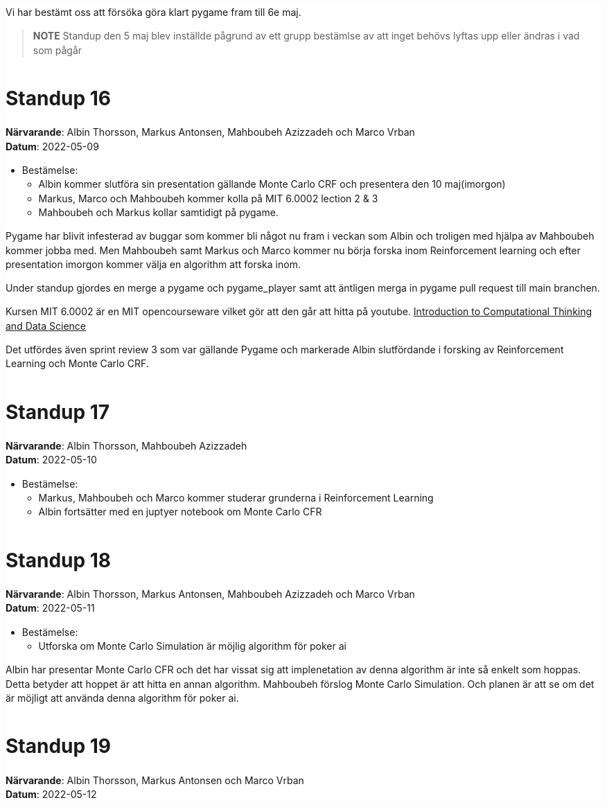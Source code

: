 Vi har bestämt oss att försöka göra klart pygame fram till 6e maj.
> **NOTE** Standup den 5 maj blev inställde pågrund av ett grupp bestämlse av att inget behövs lyftas upp eller ändras i vad som pågår

# Standup 16
**Närvarande**: Albin Thorsson, Markus Antonsen, Mahboubeh Azizzadeh och Marco Vrban<br>
**Datum**: 2022-05-09<br>
* Bestämelse:
	- Albin kommer slutföra sin presentation gällande Monte Carlo CRF och presentera den 10 maj(imorgon)
	- Markus, Marco och Mahboubeh kommer kolla på MIT 6.0002 lection 2 & 3
	- Mahboubeh och Markus kollar samtidigt på pygame.

Pygame har blivit infesterad av buggar som kommer bli något nu fram i veckan som Albin och troligen med hjälpa av Mahboubeh 
kommer jobba med. Men Mahboubeh samt Markus och Marco kommer nu börja forska inom Reinforcement learning och efter presentation imorgon
kommer välja en algorithm att forska inom.

Under standup gjordes en merge a pygame och pygame_player samt att äntligen merga in pygame pull request till main branchen.

Kursen MIT 6.0002 är en MIT opencourseware vilket gör att den går att hitta på youtube.
[Introduction to Computational Thinking and Data Science](https://www.youtube.com/playlist?list=PLUl4u3cNGP619EG1wp0kT-7rDE_Az5TNd)

Det utfördes även sprint review 3 som var gällande Pygame och markerade Albin slutfördande i forsking av Reinforcement Learning och
Monte Carlo CRF.

# Standup 17
**Närvarande**: Albin Thorsson, Mahboubeh Azizzadeh<br>
**Datum**: 2022-05-10<br>

* Bestämelse:
	- Markus, Mahboubeh och Marco kommer studerar grunderna i Reinforcement Learning
	- Albin fortsätter med en juptyer notebook om Monte Carlo CFR 

# Standup 18
**Närvarande**: Albin Thorsson, Markus Antonsen, Mahboubeh Azizzadeh och Marco Vrban<br>
**Datum**: 2022-05-11<br>

* Bestämelse:
	- Utforska om Monte Carlo Simulation är möjlig algorithm för poker ai

Albin har presentar Monte Carlo CFR och det har vissat sig att implenetation av denna algorithm
är inte så enkelt som hoppas. Detta betyder att hoppet är att hitta en annan algorithm.
Mahboubeh förslog Monte Carlo Simulation. Och planen är att se om det är möjligt att använda
denna algorithm för poker ai.

# Standup 19
**Närvarande**: Albin Thorsson, Markus Antonsen och Marco Vrban<br>
**Datum**: 2022-05-12<br>
